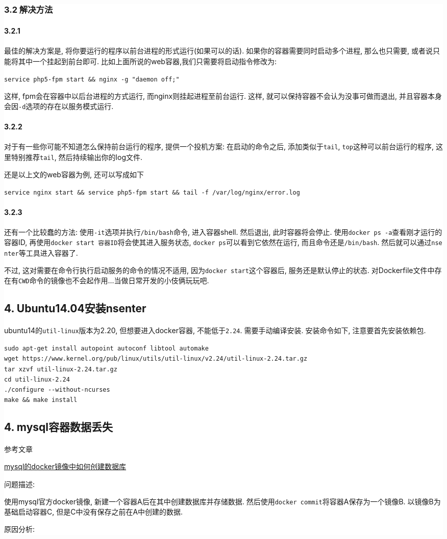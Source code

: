 ### 3.2 解决方法

#### 3.2.1 

最佳的解决方案是, 将你要运行的程序以前台进程的形式运行(如果可以的话). 如果你的容器需要同时启动多个进程, 那么也只需要, 或者说只能将其中一个挂起到前台即可. 比如上面所说的web容器,我们只需要将启动指令修改为:

```
service php5-fpm start && nginx -g "daemon off;"
```

这样, fpm会在容器中以后台进程的方式运行, 而nginx则挂起进程至前台运行. 这样, 就可以保持容器不会认为没事可做而退出, 并且容器本身会因`-d`选项的存在以服务模式运行.

#### 3.2.2 

对于有一些你可能不知道怎么保持前台运行的程序, 提供一个投机方案: 在启动的命令之后, 添加类似于`tail`, `top`这种可以前台运行的程序, 这里特别推荐`tail`, 然后持续输出你的log文件.

还是以上文的web容器为例, 还可以写成如下 

```
service nginx start && service php5-fpm start && tail -f /var/log/nginx/error.log
```

#### 3.2.3

还有一个比较蠢的方法: 使用`-it`选项并执行`/bin/bash`命令, 进入容器shell. 然后退出, 此时容器将会停止. 使用`docker ps -a`查看刚才运行的容器ID, 再使用`docker start 容器ID`将会使其进入服务状态, `docker ps`可以看到它依然在运行, 而且命令还是`/bin/bash`. 然后就可以通过`nsenter`等工具进入容器了.

不过, 这对需要在命令行执行启动服务的命令的情况不适用, 因为`docker start`这个容器后, 服务还是默认停止的状态. 对Dockerfile文件中存在有`CWD`命令的镜像也不会起作用...当做日常开发的小伎俩玩玩吧.

## 4. Ubuntu14.04安装nsenter

ubuntu14的`util-linux`版本为2.20, 但想要进入docker容器, 不能低于`2.24`. 需要手动编译安装. 安装命令如下, 注意要首先安装依赖包.

```shell
sudo apt-get install autopoint autoconf libtool automake
wget https://www.kernel.org/pub/linux/utils/util-linux/v2.24/util-linux-2.24.tar.gz
tar xzvf util-linux-2.24.tar.gz
cd util-linux-2.24
./configure --without-ncurses
make && make install
```

## 4. mysql容器数据丢失

参考文章

[mysql的docker镜像中如何创建数据库](http://dockone.io/question/887)

问题描述:

使用mysql官方docker镜像, 新建一个容器A后在其中创建数据库并存储数据. 然后使用`docker commit`将容器A保存为一个镜像B. 以镜像B为基础启动容器C, 但是C中没有保存之前在A中创建的数据.

原因分析:
